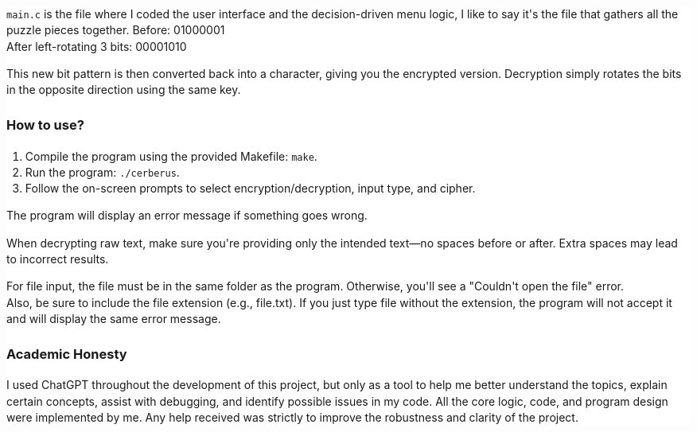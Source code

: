 ```main.c``` is the file where I coded the user interface and the decision-driven menu logic, I like to say it's the file that gathers all the puzzle pieces together.
Before: 01000001\
After left-rotating 3 bits: 00001010

This new bit pattern is then converted back into a character, giving you the encrypted version. Decryption simply rotates the bits in the opposite direction using the same key.

### How to use?
1. Compile the program using the provided Makefile: ```make```.
2. Run the program: ```./cerberus```.
3. Follow the on-screen prompts to select encryption/decryption, input type, and cipher.

The program will display an error message if something goes wrong.

When decrypting raw text, make sure you're providing only the intended text—no spaces before or after. Extra spaces may lead to incorrect results.

For file input, the file must be in the same folder as the program. Otherwise, you'll see a "Couldn't open the file" error.\
Also, be sure to include the file extension (e.g., file.txt). If you just type file without the extension, the program will not accept it and will display the same error message.

### Academic Honesty
I used ChatGPT throughout the development of this project, but only as a tool to help me better understand the topics, explain certain concepts, assist with debugging, and identify possible issues in my code. All the core logic, code, and program design were implemented by me. Any help received was strictly to improve the robustness and clarity of the project.
